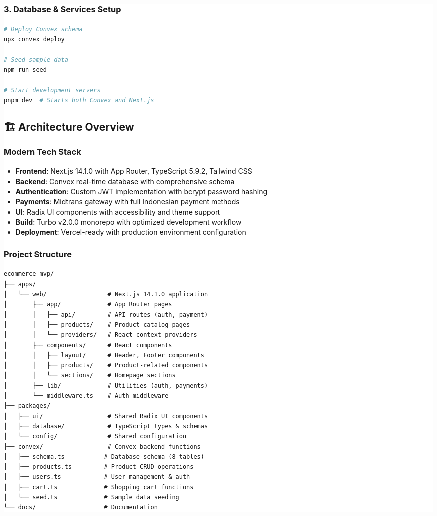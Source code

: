 ### 3. Database & Services Setup

```bash
# Deploy Convex schema
npx convex deploy

# Seed sample data
npm run seed

# Start development servers
pnpm dev  # Starts both Convex and Next.js
```

## 🏗️ Architecture Overview

### Modern Tech Stack

- **Frontend**: Next.js 14.1.0 with App Router, TypeScript 5.9.2, Tailwind CSS
- **Backend**: Convex real-time database with comprehensive schema
- **Authentication**: Custom JWT implementation with bcrypt password hashing
- **Payments**: Midtrans gateway with full Indonesian payment methods
- **UI**: Radix UI components with accessibility and theme support
- **Build**: Turbo v2.0.0 monorepo with optimized development workflow
- **Deployment**: Vercel-ready with production environment configuration

### Project Structure

```
ecommerce-mvp/
├── apps/
│   └── web/                 # Next.js 14.1.0 application
│       ├── app/             # App Router pages
│       │   ├── api/         # API routes (auth, payment)
│       │   ├── products/    # Product catalog pages
│       │   └── providers/   # React context providers
│       ├── components/      # React components
│       │   ├── layout/      # Header, Footer components
│       │   ├── products/    # Product-related components
│       │   └── sections/    # Homepage sections
│       ├── lib/             # Utilities (auth, payments)
│       └── middleware.ts    # Auth middleware
├── packages/
│   ├── ui/                  # Shared Radix UI components
│   ├── database/            # TypeScript types & schemas
│   └── config/              # Shared configuration
├── convex/                  # Convex backend functions
│   ├── schema.ts           # Database schema (8 tables)
│   ├── products.ts         # Product CRUD operations
│   ├── users.ts            # User management & auth
│   ├── cart.ts             # Shopping cart functions
│   └── seed.ts             # Sample data seeding
└── docs/                   # Documentation
```
